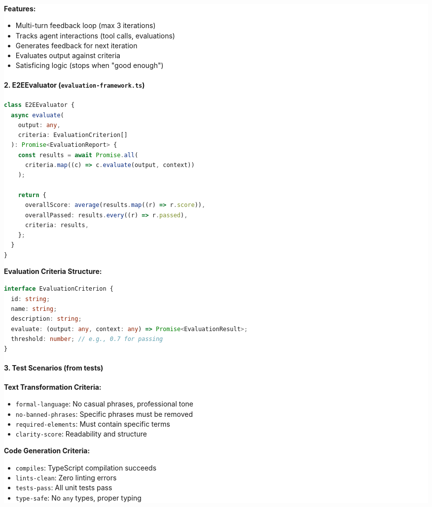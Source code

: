 **Features:**

- Multi-turn feedback loop (max 3 iterations)
- Tracks agent interactions (tool calls, evaluations)
- Generates feedback for next iteration
- Evaluates output against criteria
- Satisficing logic (stops when "good enough")

#### 2. **E2EEvaluator** (`evaluation-framework.ts`)

```typescript
class E2EEvaluator {
  async evaluate(
    output: any,
    criteria: EvaluationCriterion[]
  ): Promise<EvaluationReport> {
    const results = await Promise.all(
      criteria.map((c) => c.evaluate(output, context))
    );

    return {
      overallScore: average(results.map((r) => r.score)),
      overallPassed: results.every((r) => r.passed),
      criteria: results,
    };
  }
}
```

**Evaluation Criteria Structure:**

```typescript
interface EvaluationCriterion {
  id: string;
  name: string;
  description: string;
  evaluate: (output: any, context: any) => Promise<EvaluationResult>;
  threshold: number; // e.g., 0.7 for passing
}
```

#### 3. **Test Scenarios** (from tests)

**Text Transformation Criteria:**

- `formal-language`: No casual phrases, professional tone
- `no-banned-phrases`: Specific phrases must be removed
- `required-elements`: Must contain specific terms
- `clarity-score`: Readability and structure

**Code Generation Criteria:**

- `compiles`: TypeScript compilation succeeds
- `lints-clean`: Zero linting errors
- `tests-pass`: All unit tests pass
- `type-safe`: No `any` types, proper typing
